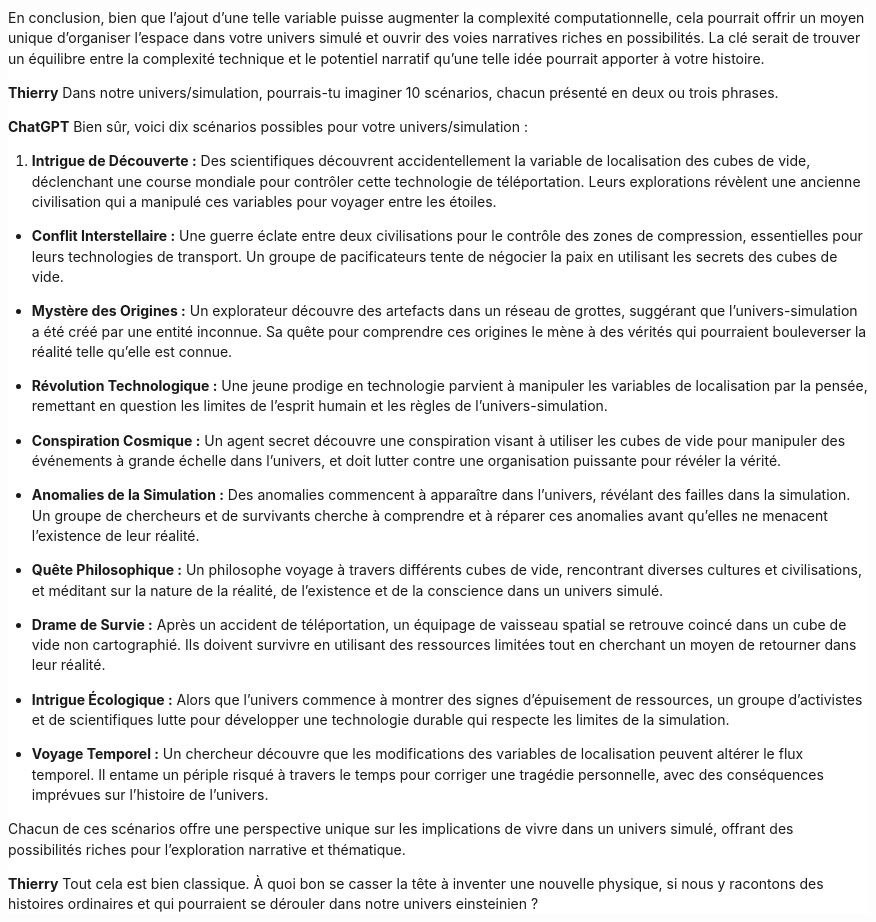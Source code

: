 En conclusion, bien que l’ajout d’une telle variable puisse augmenter la complexité computationnelle, cela pourrait offrir un moyen unique d’organiser l’espace dans votre univers simulé et ouvrir des voies narratives riches en possibilités. La clé serait de trouver un équilibre entre la complexité technique et le potentiel narratif qu’une telle idée pourrait apporter à votre histoire.

**Thierry** Dans notre univers/simulation, pourrais-tu imaginer 10 scénarios, chacun présenté en deux ou trois phrases.

**ChatGPT** Bien sûr, voici dix scénarios possibles pour votre univers/simulation :

1. **Intrigue de Découverte :** Des scientifiques découvrent accidentellement la variable de localisation des cubes de vide, déclenchant une course mondiale pour contrôler cette technologie de téléportation. Leurs explorations révèlent une ancienne civilisation qui a manipulé ces variables pour voyager entre les étoiles.

- **Conflit Interstellaire :** Une guerre éclate entre deux civilisations pour le contrôle des zones de compression, essentielles pour leurs technologies de transport. Un groupe de pacificateurs tente de négocier la paix en utilisant les secrets des cubes de vide.

- **Mystère des Origines :** Un explorateur découvre des artefacts dans un réseau de grottes, suggérant que l’univers-simulation a été créé par une entité inconnue. Sa quête pour comprendre ces origines le mène à des vérités qui pourraient bouleverser la réalité telle qu’elle est connue.

- **Révolution Technologique :** Une jeune prodige en technologie parvient à manipuler les variables de localisation par la pensée, remettant en question les limites de l’esprit humain et les règles de l’univers-simulation.

- **Conspiration Cosmique :** Un agent secret découvre une conspiration visant à utiliser les cubes de vide pour manipuler des événements à grande échelle dans l’univers, et doit lutter contre une organisation puissante pour révéler la vérité.

- **Anomalies de la Simulation :** Des anomalies commencent à apparaître dans l’univers, révélant des failles dans la simulation. Un groupe de chercheurs et de survivants cherche à comprendre et à réparer ces anomalies avant qu’elles ne menacent l’existence de leur réalité.

- **Quête Philosophique :** Un philosophe voyage à travers différents cubes de vide, rencontrant diverses cultures et civilisations, et méditant sur la nature de la réalité, de l’existence et de la conscience dans un univers simulé.

- **Drame de Survie :** Après un accident de téléportation, un équipage de vaisseau spatial se retrouve coincé dans un cube de vide non cartographié. Ils doivent survivre en utilisant des ressources limitées tout en cherchant un moyen de retourner dans leur réalité.

- **Intrigue Écologique :** Alors que l’univers commence à montrer des signes d’épuisement de ressources, un groupe d’activistes et de scientifiques lutte pour développer une technologie durable qui respecte les limites de la simulation.

- **Voyage Temporel :** Un chercheur découvre que les modifications des variables de localisation peuvent altérer le flux temporel. Il entame un périple risqué à travers le temps pour corriger une tragédie personnelle, avec des conséquences imprévues sur l’histoire de l’univers.

Chacun de ces scénarios offre une perspective unique sur les implications de vivre dans un univers simulé, offrant des possibilités riches pour l’exploration narrative et thématique.

**Thierry** Tout cela est bien classique. À quoi bon se casser la tête à inventer une nouvelle physique, si nous y racontons des histoires ordinaires et qui pourraient se dérouler dans notre univers einsteinien ?
